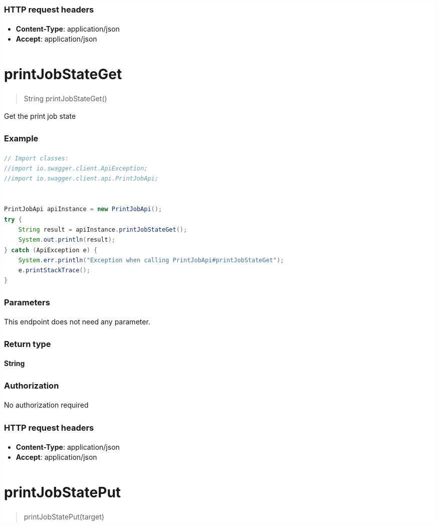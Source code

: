 ### HTTP request headers

 - **Content-Type**: application/json
 - **Accept**: application/json

<a name="printJobStateGet"></a>
# **printJobStateGet**
> String printJobStateGet()



Get the print job state

### Example
```java
// Import classes:
//import io.swagger.client.ApiException;
//import io.swagger.client.api.PrintJobApi;


PrintJobApi apiInstance = new PrintJobApi();
try {
    String result = apiInstance.printJobStateGet();
    System.out.println(result);
} catch (ApiException e) {
    System.err.println("Exception when calling PrintJobApi#printJobStateGet");
    e.printStackTrace();
}
```

### Parameters
This endpoint does not need any parameter.

### Return type

**String**

### Authorization

No authorization required

### HTTP request headers

 - **Content-Type**: application/json
 - **Accept**: application/json

<a name="printJobStatePut"></a>
# **printJobStatePut**
> printJobStatePut(target)


